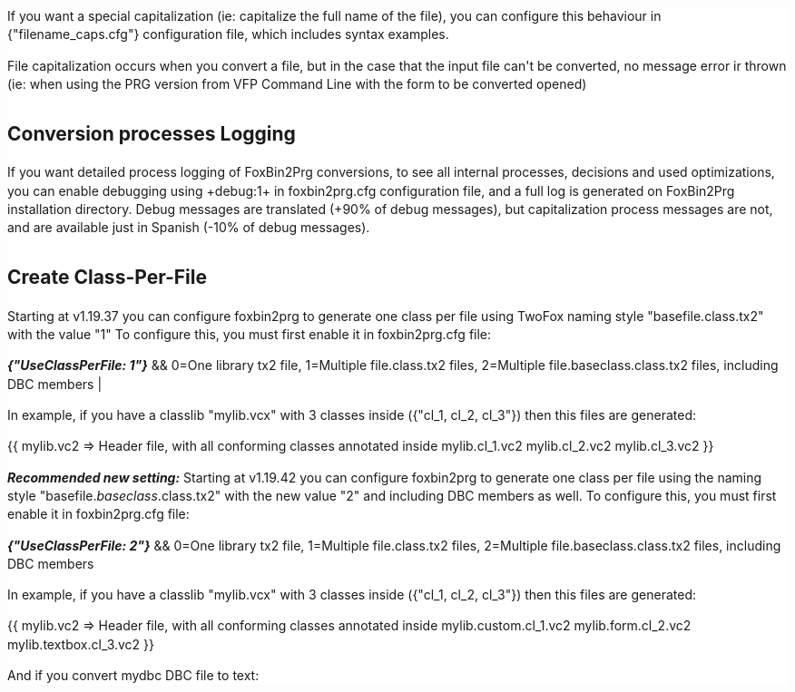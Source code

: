If you want a special capitalization (ie: capitalize the full name of the file), you can configure this behaviour in {"filename_caps.cfg"} configuration file, which includes syntax examples.

File capitalization occurs when you convert a file, but in the case that the input file can't be converted, no message error ir thrown (ie: when using the PRG version from VFP Command Line with the form to be converted opened)



## Conversion processes Logging

If you want detailed process logging of FoxBin2Prg conversions, to see all internal processes, decisions and used optimizations, you can enable debugging using +debug:1+ in foxbin2prg.cfg configuration file, and a full log is generated on FoxBin2Prg installation directory.
Debug messages are translated (+90% of debug messages), but capitalization process messages are not, and are available just in Spanish (-10% of debug messages).



## Create Class-Per-File

Starting at v1.19.37 you can configure foxbin2prg to generate one class per file using TwoFox naming style "basefile.class.tx2" with the value "1"
To configure this, you must first enable it in foxbin2prg.cfg file:

_**{"UseClassPerFile: 1"}**_   && 0=One library tx2 file, 1=Multiple file.class.tx2 files, 2=Multiple file.baseclass.class.tx2 files, including DBC members |

In example, if you have a classlib "mylib.vcx" with 3 classes inside ({"cl_1, cl_2, cl_3"}) then this files are generated:

{{
mylib.vc2 => Header file, with all conforming classes annotated inside
mylib.cl_1.vc2
mylib.cl_2.vc2
mylib.cl_3.vc2
}}

_**Recommended new setting:**_ Starting at v1.19.42 you can configure foxbin2prg to generate one class per file using the naming style "basefile._baseclass_.class.tx2" with the new value "2" and including DBC members as well.
To configure this, you must first enable it in foxbin2prg.cfg file:

_**{"UseClassPerFile: 2"}**_   && 0=One library tx2 file, 1=Multiple file.class.tx2 files, 2=Multiple file.baseclass.class.tx2 files, including DBC members

In example, if you have a classlib "mylib.vcx" with 3 classes inside ({"cl_1, cl_2, cl_3"}) then this files are generated:

{{
mylib.vc2 => Header file, with all conforming classes annotated inside
mylib.custom.cl_1.vc2
mylib.form.cl_2.vc2
mylib.textbox.cl_3.vc2
}}

And if you convert mydbc DBC file to text:
